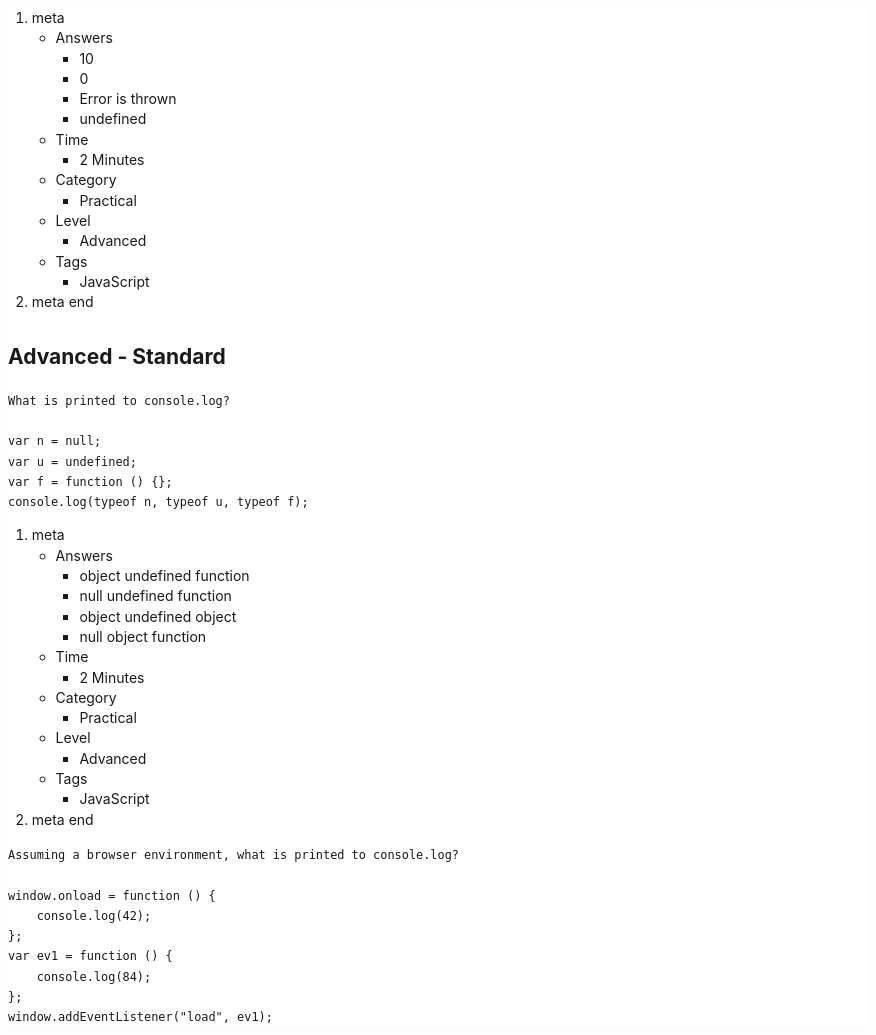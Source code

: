 1. meta
    * Answers
        * 10
        * 0
        * Error is thrown
        * undefined
    * Time
        * 2 Minutes
    * Category
        * Practical
    * Level
        * Advanced
    * Tags
        * JavaScript
2. meta end



## Advanced - Standard



```
What is printed to console.log?

var n = null;
var u = undefined;
var f = function () {};
console.log(typeof n, typeof u, typeof f);
```

1. meta
    * Answers
        * object undefined function
        * null undefined function
        * object undefined object
        * null object function
    * Time
        * 2 Minutes
    * Category
        * Practical
    * Level
        * Advanced
    * Tags
        * JavaScript
2. meta end


```
Assuming a browser environment, what is printed to console.log?

window.onload = function () {
    console.log(42);
};
var ev1 = function () {
    console.log(84);
};
window.addEventListener("load", ev1);
```
